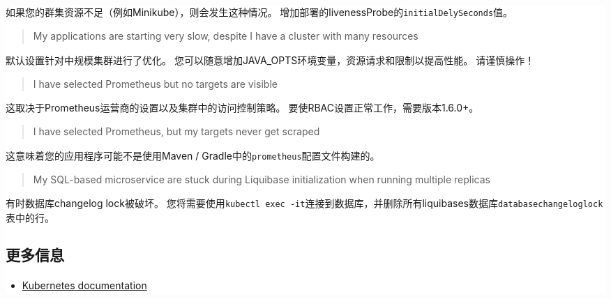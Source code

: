 如果您的群集资源不足（例如Minikube），则会发生这种情况。 增加部署的livenessProbe的`initialDelySeconds`值。

> My applications are starting very slow, despite I have a cluster with many resources

默认设置针对中规模集群进行了优化。 您可以随意增加JAVA_OPTS环境变量，资源请求和限制以提高性能。 请谨慎操作！

> I have selected Prometheus but no targets are visible

这取决于Prometheus运营商的设置以及集群中的访问控制策略。 要使RBAC设置正常工作，需要版本1.6.0+。

> I have selected Prometheus, but my targets never get scraped

这意味着您的应用程序可能不是使用Maven / Gradle中的`prometheus`配置文件构建的。

> My SQL-based microservice are stuck during Liquibase initialization when running multiple replicas

有时数据库changelog lock被破坏。 您将需要使用`kubectl exec -it`连接到数据库，并删除所有liquibases数据库`databasechangeloglock`表中的行。


## 更多信息

*   [Kubernetes documentation](http://kubernetes.io/docs/)
